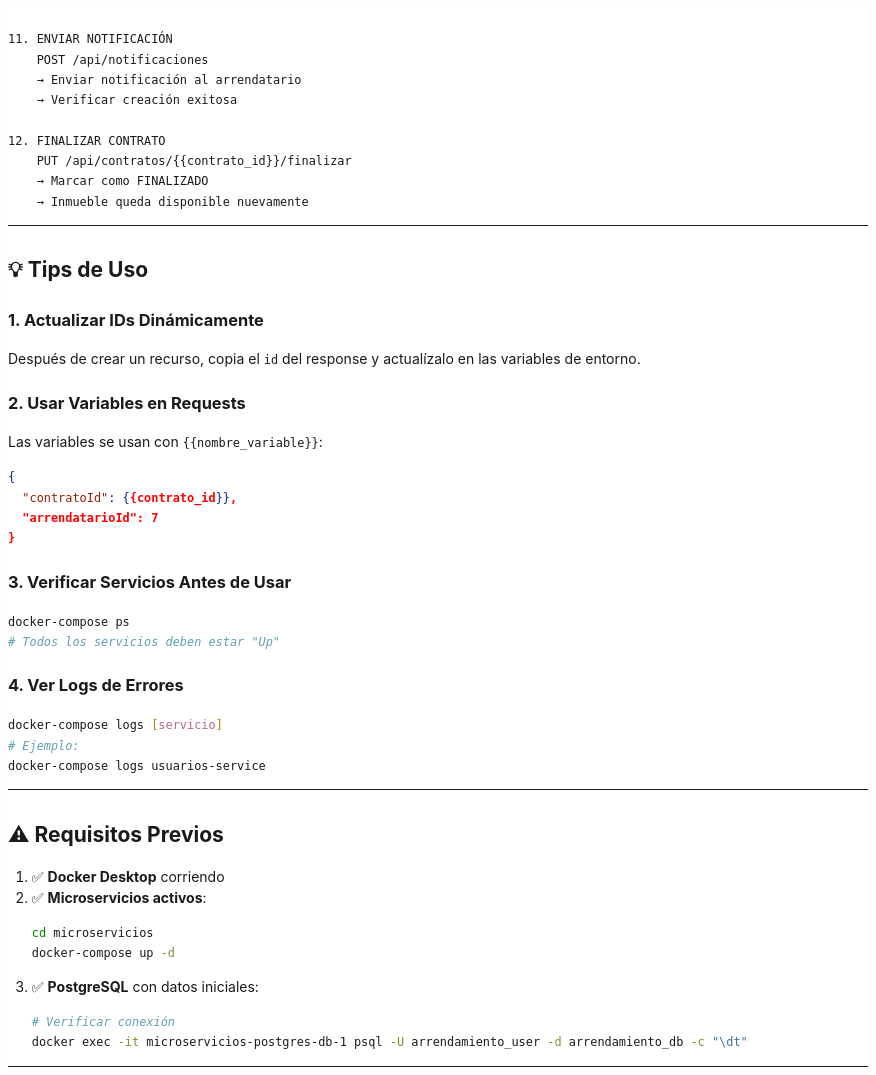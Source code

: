 ```

11. ENVIAR NOTIFICACIÓN
    POST /api/notificaciones
    → Enviar notificación al arrendatario
    → Verificar creación exitosa

12. FINALIZAR CONTRATO
    PUT /api/contratos/{{contrato_id}}/finalizar
    → Marcar como FINALIZADO
    → Inmueble queda disponible nuevamente
```

---

## 💡 Tips de Uso

### 1. Actualizar IDs Dinámicamente
Después de crear un recurso, copia el `id` del response y actualízalo en las variables de entorno.

### 2. Usar Variables en Requests
Las variables se usan con `{{nombre_variable}}`:
```json
{
  "contratoId": {{contrato_id}},
  "arrendatarioId": 7
}
```

### 3. Verificar Servicios Antes de Usar
```bash
docker-compose ps
# Todos los servicios deben estar "Up"
```

### 4. Ver Logs de Errores
```bash
docker-compose logs [servicio]
# Ejemplo:
docker-compose logs usuarios-service
```

---

## ⚠️ Requisitos Previos

1. ✅ **Docker Desktop** corriendo
2. ✅ **Microservicios activos**:
   ```bash
   cd microservicios
   docker-compose up -d
   ```
3. ✅ **PostgreSQL** con datos iniciales:
   ```bash
   # Verificar conexión
   docker exec -it microservicios-postgres-db-1 psql -U arrendamiento_user -d arrendamiento_db -c "\dt"
   ```

---
